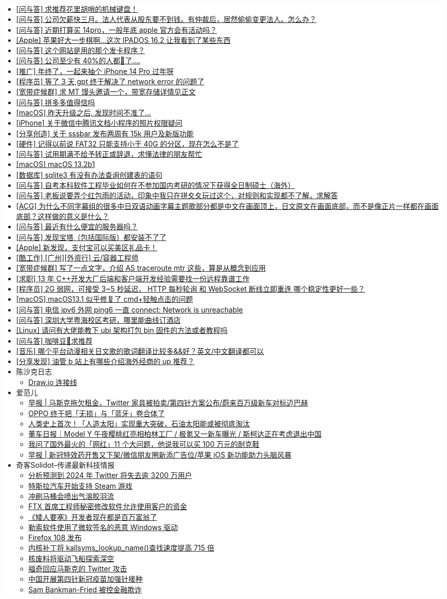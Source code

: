   - [[问与答] 求推荐花里胡哨的机械键盘！](https://www.v2ex.com/t/902621#reply9)
  - [[问与答] 公司欠薪快三月。法人代表从股东要不到钱。有仲裁后，居然偷偷变更法人。怎么办？](https://www.v2ex.com/t/902620#reply3)
  - [[问与答] 近期打算买 14pro，一般年底 apple 官方会有活动吗？](https://www.v2ex.com/t/902619#reply4)
  - [[Apple] 苹果好大一步棋啊...这次 IPADOS 16.2 让我看到了某些东西](https://www.v2ex.com/t/902617#reply32)
  - [[问与答] 这个网站是用的那个发卡程序？](https://www.v2ex.com/t/902616#reply0)
  - [[问与答] 公司至少有 40%的人都🐑了....](https://www.v2ex.com/t/902615#reply29)
  - [[推广] 年终了，一起来抽个 iPhone 14 Pro 过年呀](https://www.v2ex.com/t/902614#reply243)
  - [[程序员] 等了 3 天,gpt 终于解决了 network error 的问题了](https://www.v2ex.com/t/902613#reply3)
  - [[宽带症候群] 求 MT 馒头邀请一个，带宽存储详情见正文](https://www.v2ex.com/t/902612#reply8)
  - [[问与答] 拼多多值得信吗](https://www.v2ex.com/t/902611#reply28)
  - [[macOS] 昨天升级之后, 发现时间不准了...](https://www.v2ex.com/t/902610#reply6)
  - [[iPhone] 关于微信中腾讯文档小程序的照片权限疑问](https://www.v2ex.com/t/902608#reply5)
  - [[分享创造] 关于 sssbar 发布两周有 15k 用户及新版功能](https://www.v2ex.com/t/902607#reply1)
  - [[硬件] 记得以前说 FAT32 只能支持小于 40G 的分区，现在怎么不是了](https://www.v2ex.com/t/902606#reply10)
  - [[问与答] 试用期满不给予转正或辞退，求懂法律的朋友帮忙](https://www.v2ex.com/t/902605#reply13)
  - [[macOS] macOS 13.2b1](https://www.v2ex.com/t/902604#reply0)
  - [[数据库] sqlite3 有没有办法查询创建表的语句](https://www.v2ex.com/t/902603#reply7)
  - [[问与答] 自考本科软件工程毕业如何在不参加国内考研的情况下获得全日制硕士（海外）](https://www.v2ex.com/t/902602#reply6)
  - [[问与答] 老板说要弄个红包雨的活动，印象中我只在拼夊夊玩过这个，对规则和实现都不了解，求解答](https://www.v2ex.com/t/902601#reply4)
  - [[ACG] 为什么不同字幕组的很多中日双语动画字幕主题歌部分都是中文在画面顶上，日文原文在画面底部，而不是像正片一样都在画面底部？这样做的意义是什么？](https://www.v2ex.com/t/902600#reply3)
  - [[问与答] 最近有什么便宜的服务器吗？](https://www.v2ex.com/t/902599#reply4)
  - [[问与答] 发现宝塔（包括国际版）都安装不了了](https://www.v2ex.com/t/902598#reply2)
  - [[Apple] 新发现，支付宝可以买美区礼品卡！](https://www.v2ex.com/t/902597#reply13)
  - [[酷工作] [广州][外资行] 云/容器工程师](https://www.v2ex.com/t/902596#reply3)
  - [[宽带症候群] 写了一点文字，介绍 AS traceroute mtr 这些，算是从概念到应用](https://www.v2ex.com/t/902595#reply1)
  - [[求职] 13 年 C++开发大厂后端和客户端开发经验需要找一份远程靠谱工作](https://www.v2ex.com/t/902593#reply0)
  - [[程序员] 2G 弱网，可接受 3~5 秒延迟， HTTP 每秒轮询 和 WebSocket 断线立即重连 哪个稳定性更好一些？](https://www.v2ex.com/t/902592#reply17)
  - [[macOS] macOS13.1 似乎修复了 cmd+轻触点击的问题](https://www.v2ex.com/t/902591#reply0)
  - [[问与答] 电信 ipv6 外网 ping6 一直 connect: Network is unreachable](https://www.v2ex.com/t/902590#reply1)
  - [[问与答] 深圳大学粤海校区考研，哪里能曲线订酒店](https://www.v2ex.com/t/902588#reply0)
  - [[Linux] 请问有大佬能教下 ubi 架构打包 bin 固件的方法或者教程吗](https://www.v2ex.com/t/902586#reply0)
  - [[问与答] 咖啡豆🫘求推荐](https://www.v2ex.com/t/902585#reply6)
  - [[音乐] 哪个平台动漫相关日文歌的歌词翻译比较多&&好？英文/中文翻译都可以](https://www.v2ex.com/t/902584#reply3)
  - [[分享发现] 油管 b 站上有哪些介绍海外经商的 up 推荐？](https://www.v2ex.com/t/902581#reply1)
- 陈沙克日志
  - [Draw.io 连接线](http://www.chenshake.com/dra-io-connecting-lines-to-the-end-of-the/)
- 爱范儿
  - [早报 | 马斯克拖欠租金，Twitter 家具被拍卖/第四针方案公布/蔚来百万级新车对标迈巴赫](https://www.ifanr.com/1527069?utm_source=rss&utm_medium=rss&utm_campaign=)
  - [OPPO 终于把「无损」与「蓝牙」卷合体了](https://www.ifanr.com/1526850?utm_source=rss&utm_medium=rss&utm_campaign=)
  - [人类史上首次！「人造太阳」实现重大突破，石油太阳能或被彻底淘汰](https://www.ifanr.com/1526968?utm_source=rss&utm_medium=rss&utm_campaign=)
  - [董车日报｜Model Y 午夜樱桃红亮相柏林工厂 / 极氪又一新车曝光 / 斯柯达正在考虑退出中国](https://www.ifanr.com/1526880?utm_source=rss&utm_medium=rss&utm_campaign=)
  - [我问了国外最火的「网红」11 个大问题，他说我可以买 100 万元的耐克鞋](https://www.ifanr.com/1525529?utm_source=rss&utm_medium=rss&utm_campaign=)
  - [早报 | 新冠特效药开售又下架/微信朋友圈新添广告位/苹果 iOS 新功能助力头脑风暴](https://www.ifanr.com/1526908?utm_source=rss&utm_medium=rss&utm_campaign=)
- 奇客Solidot–传递最新科技情报
  - [分析预测到 2024 年 Twitter 将失去逾 3200 万用户](https://www.solidot.org/story?sid=73656)
  - [特斯拉汽车开始支持 Steam 游戏](https://www.solidot.org/story?sid=73655)
  - [冲刷马桶会喷出气溶胶羽流](https://www.solidot.org/story?sid=73653)
  - [FTX 首席工程师秘密修改软件允许使用客户的资金](https://www.solidot.org/story?sid=73652)
  - [《矮人要塞》开发者现在都是百万富翁了](https://www.solidot.org/story?sid=73651)
  - [勒索软件使用了微软签名的恶意 Windows 驱动](https://www.solidot.org/story?sid=73650)
  - [Firefox 108 发布](https://www.solidot.org/story?sid=73649)
  - [内核补丁将 kallsyms_lookup_name()查找速度提高 715 倍](https://www.solidot.org/story?sid=73648)
  - [核废料将驱动飞船探索深空](https://www.solidot.org/story?sid=73647)
  - [福奇回应马斯克的 Twitter 攻击](https://www.solidot.org/story?sid=73646)
  - [中国开展第四针新冠疫苗加强针接种](https://www.solidot.org/story?sid=73645)
  - [Sam Bankman-Fried 被控金融欺诈](https://www.solidot.org/story?sid=73644)